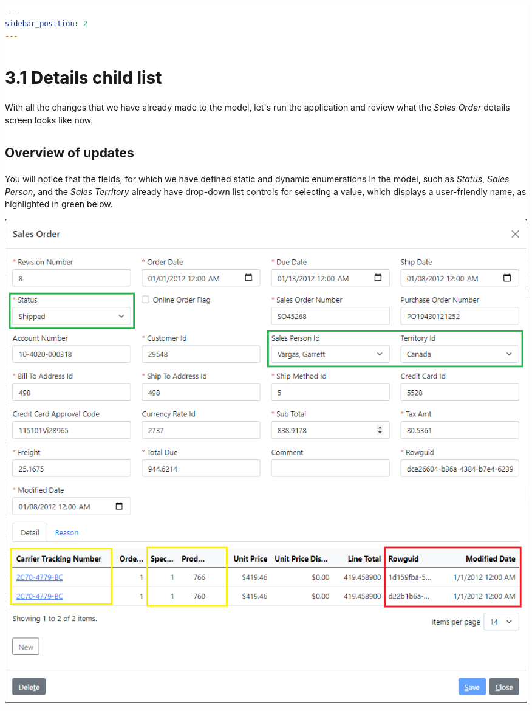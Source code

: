 ```yaml
---
sidebar_position: 2
---
```


# 3.1 Details child list

With all the changes that we have already made to the model, let's run the application and review what the *Sales Order* details screen looks like now.

## Overview of updates

You will notice that the fields, for which we have defined static and dynamic enumerations in the model, such as *Status*, *Sales Person*, and the *Sales Territory* already have drop-down list controls for selecting a value, which displays a user-friendly name, as highlighted in green below.

![Details TODO](img1/details-todo.png)

